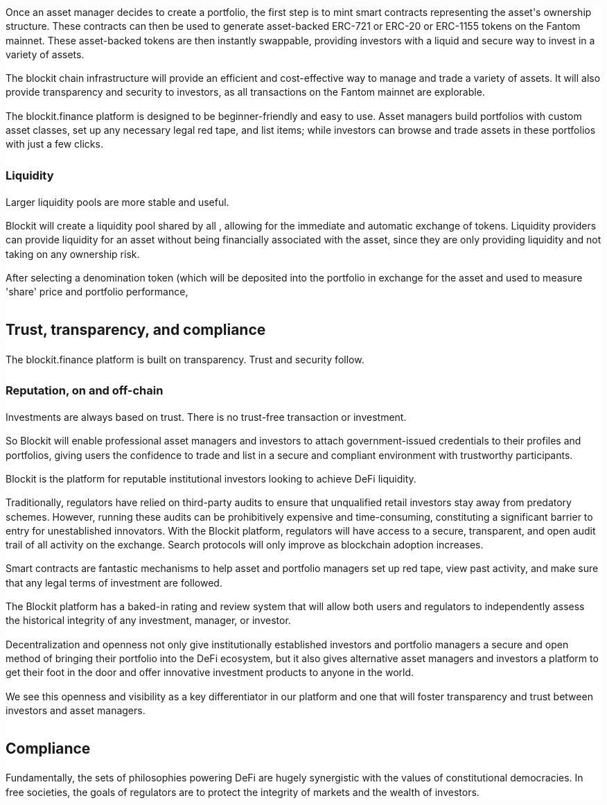 Once an asset manager decides to create a portfolio, the first step is to mint smart contracts representing the asset's ownership structure. These contracts can then be used to generate asset-backed ERC-721 or ERC-20 or ERC-1155 tokens on the Fantom mainnet. These asset-backed tokens are then instantly swappable, providing investors with a liquid and secure way to invest in a variety of assets.

The blockit chain infrastructure will provide an efficient and cost-effective way to manage and trade a variety of assets. It will also provide transparency and security to investors, as all transactions on the Fantom mainnet are explorable.

The blockit.finance platform is designed to be beginner-friendly and easy to use. Asset managers build portfolios with custom asset classes, set up any necessary legal red tape, and list items; while investors can browse and trade assets in these portfolios with just a few clicks.
### Liquidity
Larger liquidity pools are more stable and useful.

Blockit will create a liquidity pool shared by all , allowing for the immediate and automatic exchange of tokens.
Liquidity providers can provide liquidity for an asset without being financially associated with the asset, since they are only providing liquidity and not taking on any ownership risk.

After selecting a denomination token (which will be deposited into the portfolio in exchange for the asset and used to measure 'share' price and portfolio performance,
## Trust, transparency, and compliance
The blockit.finance platform is built on transparency. Trust and security follow.

### Reputation, on and off-chain
Investments are always based on trust. There is no trust-free transaction or investment.

So Blockit will enable professional asset managers and investors to attach government-issued credentials to their profiles and portfolios, giving users the confidence to trade and list in a secure and compliant environment with trustworthy participants.

Blockit is the platform for reputable institutional investors looking to achieve DeFi liquidity.

Traditionally, regulators have relied on third-party audits to ensure that unqualified retail investors stay away from predatory schemes. However, running these audits can be prohibitively expensive and time-consuming, constituting a significant barrier to entry for unestablished innovators. With the Blockit platform, regulators will have access to a secure, transparent, and open audit trail of all activity on the exchange. Search protocols will only improve as blockchain adoption increases.

Smart contracts are fantastic mechanisms to help asset and portfolio managers set up red tape, view past activity, and make sure that any legal terms of investment are followed.

The Blockit platform has a baked-in rating and review system that will allow both users and regulators to independently assess the historical integrity of any investment, manager, or investor.

Decentralization and openness not only give institutionally established investors and portfolio managers a secure and open method of bringing their portfolio into the DeFi ecosystem, but it also gives alternative asset managers and investors a platform to get their foot in the door and offer innovative investment products to anyone in the world.

We see this openness and visibility as a key differentiator in our platform and one that will foster transparency and trust between investors and asset managers.
## Compliance
Fundamentally, the sets of philosophies powering DeFi are hugely synergistic with the ️values of constitutional democracies. In free societies, the goals of regulators are to protect the integrity of markets and the wealth of investors.
